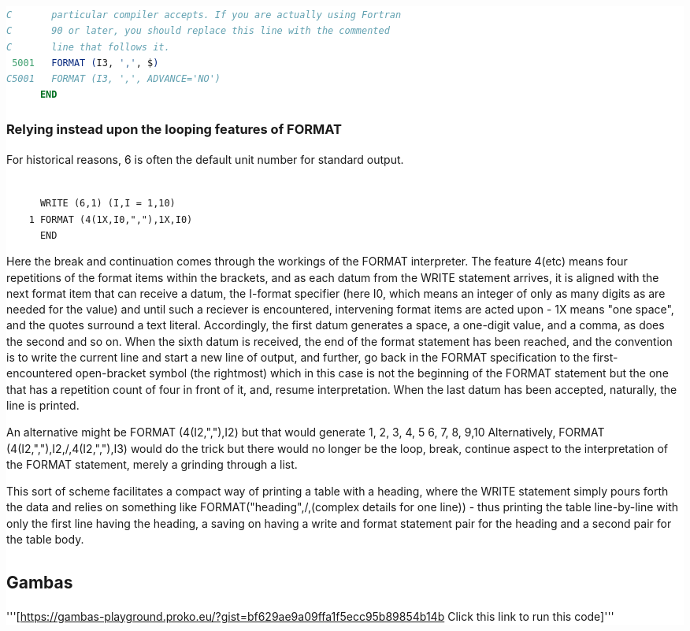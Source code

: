 ```fortran
C       particular compiler accepts. If you are actually using Fortran
C       90 or later, you should replace this line with the commented
C       line that follows it.
 5001   FORMAT (I3, ',', $)
C5001   FORMAT (I3, ',', ADVANCE='NO')
      END
```



### Relying instead upon the looping features of FORMAT

For historical reasons, 6 is often the default unit number for standard output.

```Fortran

      WRITE (6,1) (I,I = 1,10)
    1 FORMAT (4(1X,I0,","),1X,I0)
      END

```

Here the break and continuation comes through the workings of the FORMAT interpreter. The feature 4(etc) means four repetitions of the format items within the brackets, and as each datum from the WRITE statement arrives, it is aligned with the next format item that can receive a datum, the I-format specifier (here I0, which means an integer of only as many digits as are needed for the value) and until such a reciever is encountered, intervening format items are acted upon - 1X means "one space", and the quotes surround a text literal. Accordingly, the first datum generates a space, a one-digit value, and a comma, as does the second and so on. When the sixth datum is received, the end of the format statement has been reached, and the convention is to write the current line and start a new line of output, and further, go back in the FORMAT specification to the first-encountered open-bracket symbol (the rightmost) which in this case is not the beginning of the FORMAT statement but the one that has a repetition count of four in front of it, and, resume interpretation. When the last datum has been accepted, naturally, the line is printed.

An alternative might be FORMAT (4(I2,","),I2) but that would generate
 1, 2, 3, 4, 5
 6, 7, 8, 9,10
Alternatively, FORMAT (4(I2,","),I2,/,4(I2,","),I3) would do the trick but there would no longer be the loop, break, continue aspect to the interpretation of the FORMAT statement, merely a grinding through a list.

This sort of scheme facilitates a compact way of printing a table with a heading, where the WRITE statement simply pours forth the data and relies on something like FORMAT("heading",/,(complex details for one line)) - thus printing the table line-by-line with only the first line having the heading, a saving on having a write and format statement pair for the heading and a second pair for the table body.


## Gambas

'''[https://gambas-playground.proko.eu/?gist=bf629ae9a09ffa1f5ecc95b89854b14b Click this link to run this code]'''
